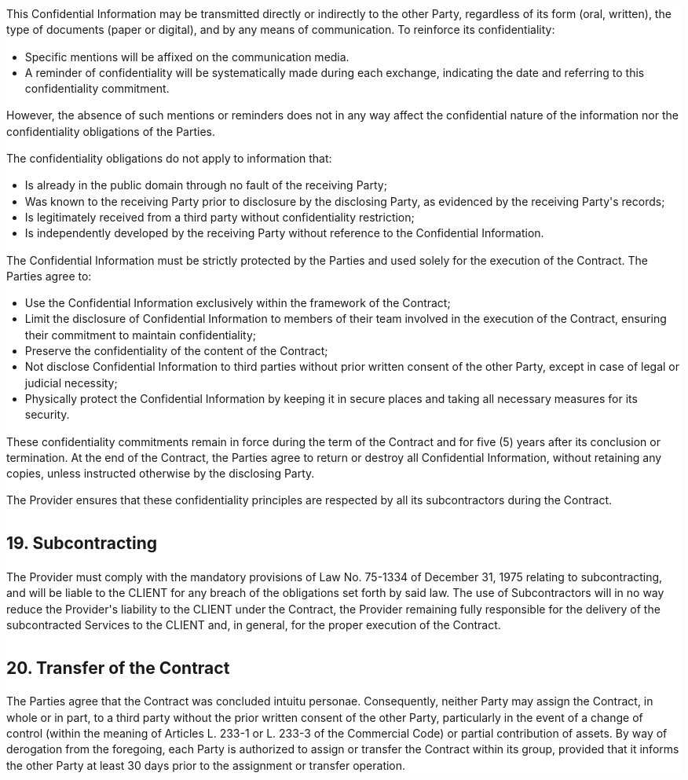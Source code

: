 This Confidential Information may be transmitted directly or indirectly to the other Party, regardless of its form (oral, written), the type of documents (paper or digital), and by any means of communication. To reinforce its confidentiality:

- Specific mentions will be affixed on the communication media.
- A reminder of confidentiality will be systematically made during each exchange, indicating the date and referring to this confidentiality commitment.

However, the absence of such mentions or reminders does not in any way affect the confidential nature of the information nor the confidentiality obligations of the Parties.

The confidentiality obligations do not apply to information that:
- Is already in the public domain through no fault of the receiving Party;
- Was known to the receiving Party prior to disclosure by the disclosing Party, as evidenced by the receiving Party's records;
- Is legitimately received from a third party without confidentiality restriction;
- Is independently developed by the receiving Party without reference to the Confidential Information.

The Confidential Information must be strictly protected by the Parties and used solely for the execution of the Contract. The Parties agree to:

- Use the Confidential Information exclusively within the framework of the Contract;
- Limit the disclosure of Confidential Information to members of their team involved in the execution of the Contract, ensuring their commitment to maintain confidentiality;
- Preserve the confidentiality of the content of the Contract;
- Not disclose Confidential Information to third parties without prior written consent of the other Party, except in case of legal or judicial necessity;
- Physically protect the Confidential Information by keeping it in secure places and taking all necessary measures for its security.

These confidentiality commitments remain in force during the term of the Contract and for five (5) years after its conclusion or termination.
At the end of the Contract, the Parties agree to return or destroy all Confidential Information, without retaining any copies, unless instructed otherwise by the disclosing Party.

The Provider ensures that these confidentiality principles are respected by all its subcontractors during the Contract.

## 19. Subcontracting

The Provider must comply with the mandatory provisions of Law No. 75-1334 of December 31, 1975 relating to subcontracting, and will be liable to the CLIENT for any breach of the obligations set forth by said law.
The use of Subcontractors will in no way reduce the Provider's liability to the CLIENT under the Contract, the Provider remaining fully responsible for the delivery of the subcontracted Services to the CLIENT and, in general, for the proper execution of the Contract.

## 20. Transfer of the Contract

The Parties agree that the Contract was concluded intuitu personae. Consequently, neither Party may assign the Contract, in whole or in part, to a third party without the prior written consent of the other Party, particularly in the event of a change of control (within the meaning of Articles L. 233-1 or L. 233-3 of the Commercial Code) or partial contribution of assets. By way of derogation from the foregoing, each Party is authorized to assign or transfer the Contract within its group, provided that it informs the other Party at least 30 days prior to the assignment or transfer operation.  
